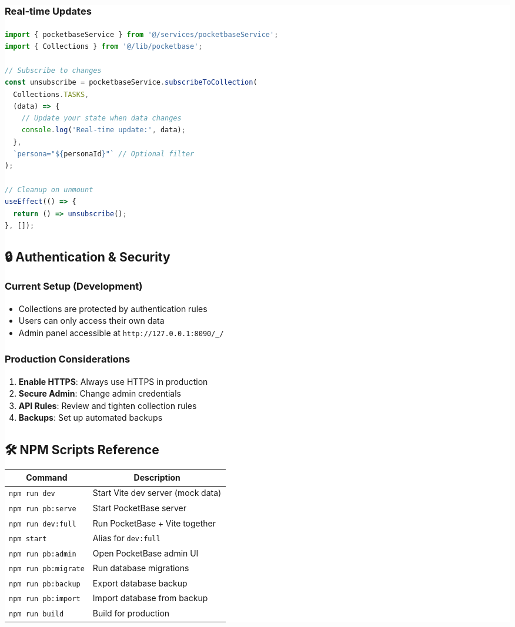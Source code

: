 
### Real-time Updates

```typescript
import { pocketbaseService } from '@/services/pocketbaseService';
import { Collections } from '@/lib/pocketbase';

// Subscribe to changes
const unsubscribe = pocketbaseService.subscribeToCollection(
  Collections.TASKS,
  (data) => {
    // Update your state when data changes
    console.log('Real-time update:', data);
  },
  `persona="${personaId}"` // Optional filter
);

// Cleanup on unmount
useEffect(() => {
  return () => unsubscribe();
}, []);
```

## 🔒 Authentication & Security

### Current Setup (Development)

- Collections are protected by authentication rules
- Users can only access their own data
- Admin panel accessible at `http://127.0.0.1:8090/_/`

### Production Considerations

1. **Enable HTTPS**: Always use HTTPS in production
2. **Secure Admin**: Change admin credentials
3. **API Rules**: Review and tighten collection rules
4. **Backups**: Set up automated backups

## 🛠️ NPM Scripts Reference

| Command | Description |
|---------|-------------|
| `npm run dev` | Start Vite dev server (mock data) |
| `npm run pb:serve` | Start PocketBase server |
| `npm run dev:full` | Run PocketBase + Vite together |
| `npm start` | Alias for `dev:full` |
| `npm run pb:admin` | Open PocketBase admin UI |
| `npm run pb:migrate` | Run database migrations |
| `npm run pb:backup` | Export database backup |
| `npm run pb:import` | Import database from backup |
| `npm run build` | Build for production |
